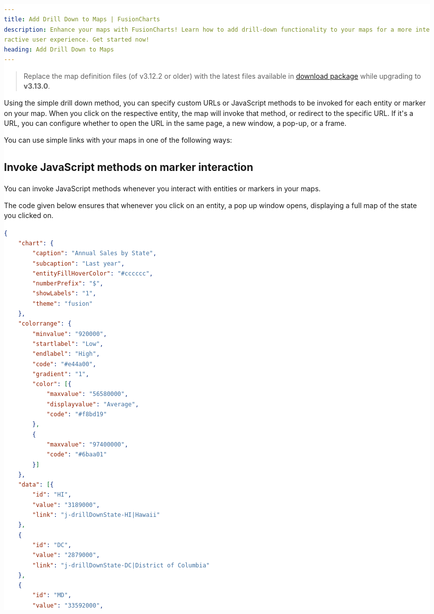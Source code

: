 ```yaml
---
title: Add Drill Down to Maps | FusionCharts
description: Enhance your maps with FusionCharts! Learn how to add drill-down functionality to your maps for a more interactive user experience. Get started now!
heading: Add Drill Down to Maps
---
```


> Replace the map definition files (of v3.12.2 or older) with the latest files available in [download package](https://www.fusioncharts.com/download/fusioncharts-suite-xt) while upgrading to __v3.13.0__.

Using the simple drill down method, you can specify custom URLs or JavaScript methods to be invoked for each entity or marker on your map. When you click on the respective entity, the map will invoke that method, or redirect to the specific URL. If it's a URL, you can configure whether to open the URL in the same page, a new window, a pop-up, or a frame.

You can use simple links with your maps in one of the following ways:

## Invoke JavaScript methods on marker interaction

You can invoke JavaScript methods whenever you interact with entities or markers in your maps. 

The code given below ensures that whenever you click on an entity, a pop up window opens, displaying a full map of the state you clicked on. 

```json
{
    "chart": {
        "caption": "Annual Sales by State",
        "subcaption": "Last year",
        "entityFillHoverColor": "#cccccc",
        "numberPrefix": "$",
        "showLabels": "1",
        "theme": "fusion"
    },
    "colorrange": {
        "minvalue": "920000",
        "startlabel": "Low",
        "endlabel": "High",
        "code": "#e44a00",
        "gradient": "1",
        "color": [{
            "maxvalue": "56580000",
            "displayvalue": "Average",
            "code": "#f8bd19"
        },
        {
            "maxvalue": "97400000",
            "code": "#6baa01"
        }]
    },
    "data": [{
        "id": "HI",
        "value": "3189000",
        "link": "j-drillDownState-HI|Hawaii"
    },
    {
        "id": "DC",
        "value": "2879000",
        "link": "j-drillDownState-DC|District of Columbia"
    },
    {
        "id": "MD",
        "value": "33592000",
```